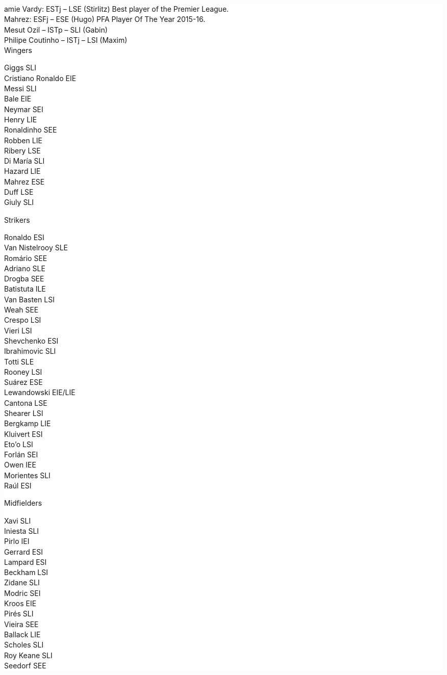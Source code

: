 amie Vardy: ESTj &#8211; LSE (Stirlitz) Best player of the Premier League.  
Mahrez: ESFj &#8211; ESE (Hugo) PFA Player Of The Year 2015-16.  
Mesut Ozil &#8211; ISTp &#8211; SLI (Gabin)  
Philipe Coutinho &#8211; ISTj &#8211; LSI (Maxim)  
Wingers

Giggs SLI  
Cristiano Ronaldo EIE  
Messi SLI  
Bale EIE  
Neymar SEI  
Henry LIE  
Ronaldinho SEE  
Robben LIE  
Ribery LSE  
Di María SLI  
Hazard LIE  
Mahrez ESE  
Duff LSE  
Giuly SLI

Strikers

Ronaldo ESI  
Van Nistelrooy SLE  
Romário SEE  
Adriano SLE  
Drogba SEE  
Batistuta ILE  
Van Basten LSI  
Weah SEE  
Crespo LSI  
Vieri LSI  
Shevchenko ESI  
Ibrahimovic SLI  
Totti SLE  
Rooney LSI  
Suárez ESE  
Lewandowski EIE/LIE  
Cantona LSE  
Shearer LSI  
Bergkamp LIE  
Kluivert ESI  
Eto&#8217;o LSI  
Forlán SEI  
Owen IEE  
Morientes SLI  
Raúl ESI

Midfielders

Xavi SLI  
Iniesta SLI  
Pirlo IEI  
Gerrard ESI  
Lampard ESI  
Beckham LSI  
Zidane SLI  
Modric SEI  
Kroos EIE  
Pirés SLI  
Vieira SEE  
Ballack LIE  
Scholes SLI  
Roy Keane SLI  
Seedorf SEE  